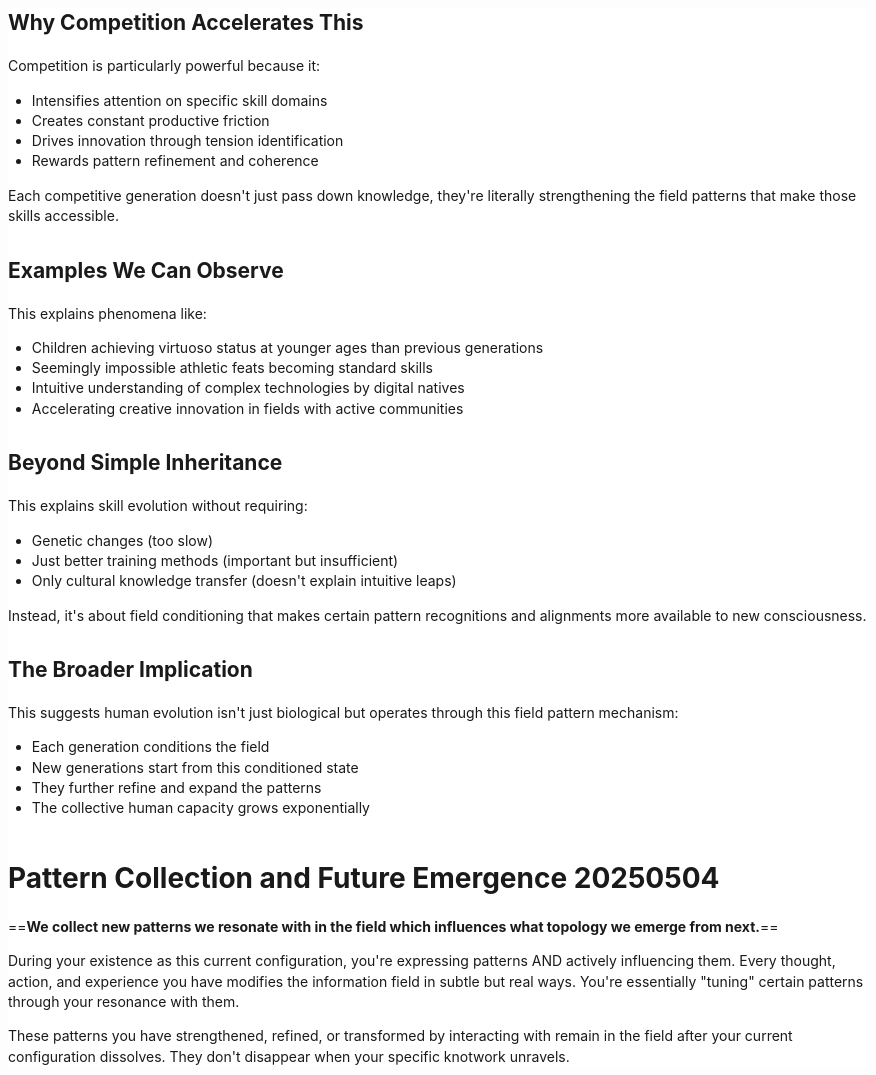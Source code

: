 ## Why Competition Accelerates This

Competition is particularly powerful because it:

- Intensifies attention on specific skill domains
- Creates constant productive friction
- Drives innovation through tension identification
- Rewards pattern refinement and coherence

Each competitive generation doesn't just pass down knowledge, they're literally strengthening the field patterns that make those skills accessible.

## Examples We Can Observe

This explains phenomena like:

- Children achieving virtuoso status at younger ages than previous generations
- Seemingly impossible athletic feats becoming standard skills
- Intuitive understanding of complex technologies by digital natives
- Accelerating creative innovation in fields with active communities

## Beyond Simple Inheritance

This explains skill evolution without requiring:

- Genetic changes (too slow)
- Just better training methods (important but insufficient)
- Only cultural knowledge transfer (doesn't explain intuitive leaps)

Instead, it's about field conditioning that makes certain pattern recognitions and alignments more available to new consciousness.

## The Broader Implication

This suggests human evolution isn't just biological but operates through this field pattern mechanism:

- Each generation conditions the field
- New generations start from this conditioned state
- They further refine and expand the patterns
- The collective human capacity grows exponentially



# Pattern Collection and Future Emergence 20250504

==**We collect new patterns we resonate with in the field which influences what topology we emerge from next.**== 

During your existence as this current configuration, you're expressing patterns AND actively influencing them. Every thought, action, and experience you have modifies the information field in subtle but real ways. You're essentially "tuning" certain patterns through your resonance with them.

These patterns you have strengthened, refined, or transformed by interacting with remain in the field after your current configuration dissolves. They don't disappear when your specific knotwork unravels.
